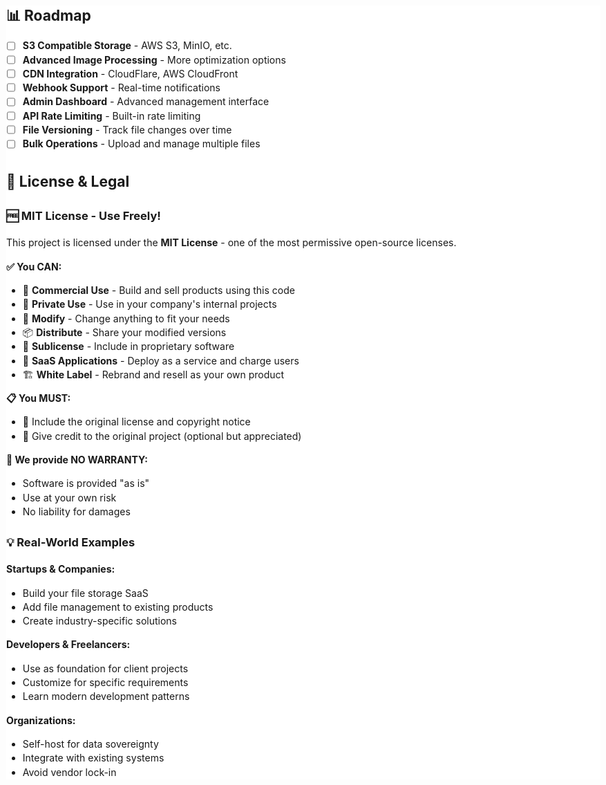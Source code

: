 ## 📊 Roadmap

- [ ] **S3 Compatible Storage** - AWS S3, MinIO, etc.
- [ ] **Advanced Image Processing** - More optimization options
- [ ] **CDN Integration** - CloudFlare, AWS CloudFront
- [ ] **Webhook Support** - Real-time notifications
- [ ] **Admin Dashboard** - Advanced management interface
- [ ] **API Rate Limiting** - Built-in rate limiting
- [ ] **File Versioning** - Track file changes over time
- [ ] **Bulk Operations** - Upload and manage multiple files

## 📄 License & Legal

### 🆓 MIT License - Use Freely!

This project is licensed under the **MIT License** - one of the most permissive open-source licenses.

**✅ You CAN:**
- 💼 **Commercial Use** - Build and sell products using this code
- 🏢 **Private Use** - Use in your company's internal projects
- 🔄 **Modify** - Change anything to fit your needs
- 📦 **Distribute** - Share your modified versions
- 🎯 **Sublicense** - Include in proprietary software
- 🚀 **SaaS Applications** - Deploy as a service and charge users
- 🏗️ **White Label** - Rebrand and resell as your own product

**📋 You MUST:**
- 📝 Include the original license and copyright notice
- 🙏 Give credit to the original project (optional but appreciated)

**🚫 We provide NO WARRANTY:**
- Software is provided "as is"
- Use at your own risk
- No liability for damages

### 💡 Real-World Examples

**Startups & Companies:**
- Build your file storage SaaS
- Add file management to existing products
- Create industry-specific solutions

**Developers & Freelancers:**
- Use as foundation for client projects
- Customize for specific requirements
- Learn modern development patterns

**Organizations:**
- Self-host for data sovereignty
- Integrate with existing systems
- Avoid vendor lock-in

